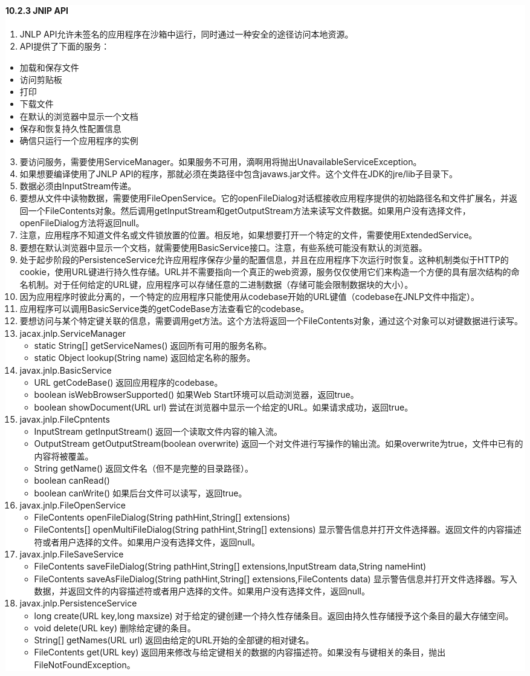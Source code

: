 #### 10.2.3 JNIP API
1. JNLP API允许未签名的应用程序在沙箱中运行，同时通过一种安全的途径访问本地资源。
2. API提供了下面的服务：
* 加载和保存文件
* 访问剪贴板
* 打印
* 下载文件
* 在默认的浏览器中显示一个文档
* 保存和恢复持久性配置信息
* 确信只运行一个应用程序的实例
3. 要访问服务，需要使用ServiceManager。如果服务不可用，滴啊用将抛出UnavailableServiceException。
4. 如果想要编译使用了JNLP API的程序，那就必须在类路径中包含javaws.jar文件。这个文件在JDK的jre/lib子目录下。
5. 数据必须由InputStream传递。
6. 要想从文件中读物数据，需要使用FileOpenService。它的openFileDialog对话框接收应用程序提供的初始路径名和文件扩展名，并返回一个FileContents对象。然后调用getInputStream和getOutputStream方法来读写文件数据。如果用户没有选择文件，openFileDialog方法将返回null。
7. 注意，应用程序不知道文件名或文件锁放置的位置。相反地，如果想要打开一个特定的文件，需要使用ExtendedService。
8. 要想在默认浏览器中显示一个文档，就需要使用BasicService接口。注意，有些系统可能没有默认的浏览器。
9. 处于起步阶段的PersistenceService允许应用程序保存少量的配置信息，并且在应用程序下次运行时恢复。这种机制类似于HTTP的cookie，使用URL键进行持久性存储。URL并不需要指向一个真正的web资源，服务仅仅使用它们来构造一个方便的具有层次结构的命名机制。对于任何给定的URL键，应用程序可以存储任意的二进制数据（存储可能会限制数据块的大小）。
10. 因为应用程序时彼此分离的，一个特定的应用程序只能使用从codebase开始的URL键值（codebase在JNLP文件中指定）。
11. 应用程序可以调用BasicService类的getCodeBase方法查看它的codebase。
12. 要想访问与某个特定键关联的信息，需要调用get方法。这个方法将返回一个FileContents对象，通过这个对象可以对键数据进行读写。
13. jacax.jnlp.ServiceManager
	* static String[] getServiceNames()
	返回所有可用的服务名称。
	* static Object lookup(String name)
	返回给定名称的服务。
14. javax.jnlp.BasicService
	* URL getCodeBase()
	返回应用程序的codebase。
	* boolean isWebBrowserSupported()
	如果Web Start环境可以启动浏览器，返回true。
	* boolean showDocument(URL url)
	尝试在浏览器中显示一个给定的URL。如果请求成功，返回true。
15. javax.jnlp.FileCpntents
	* InputStream getInputStream()
	返回一个读取文件内容的输入流。
	* OutputStream getOutputStream(boolean overwrite)
	返回一个对文件进行写操作的输出流。如果overwrite为true，文件中已有的内容将被覆盖。
	* String getName()
	返回文件名（但不是完整的目录路径）。
	* boolean canRead()
	* boolean canWrite()
	如果后台文件可以读写，返回true。
16. javax.jnlp.FileOpenService
	* FileContents openFileDialog(String pathHint,String[] extensions)
	* FileContents[] openMultiFileDialog(String pathHint,String[] extensions)
	显示警告信息并打开文件选择器。返回文件的内容描述符或者用户选择的文件。如果用户没有选择文件，返回null。
17. javax.jnlp.FileSaveService
	* FileContents saveFileDialog(String pathHint,String[] extensions,InputStream data,String nameHint)
	* FileContents saveAsFileDialog(String pathHint,String[] extensions,FileContents data)
	显示警告信息并打开文件选择器。写入数据，并返回文件的内容描述符或者用户选择的文件。如果用户没有选择文件，返回null。
18. javax.jnlp.PersistenceService
	* long create(URL key,long maxsize)
	对于给定的键创建一个持久性存储条目。返回由持久性存储授予这个条目的最大存储空间。
	* void delete(URL key)
	删除给定键的条目。
	* String[] getNames(URL url)
	返回由给定的URL开始的全部键的相对键名。
	* FileContents get(URL key)
	返回用来修改与给定键相关的数据的内容描述符。如果没有与键相关的条目，抛出FileNotFoundException。

